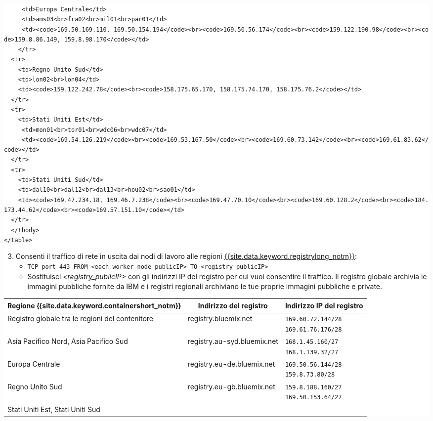          <td>Europa Centrale</td>
         <td>ams03<br>fra02<br>mil01<br>par01</td>
         <td><code>169.50.169.110, 169.50.154.194</code><br><code>169.50.56.174</code><br><code>159.122.190.98</code><br><code>159.8.86.149, 159.8.98.170</code></td>
        </tr>
      <tr>
        <td>Regno Unito Sud</td>
        <td>lon02<br>lon04</td>
        <td><code>159.122.242.78</code><br><code>158.175.65.170, 158.175.74.170, 158.175.76.2</code></td>
      </tr>
      <tr>
        <td>Stati Uniti Est</td>
         <td>mon01<br>tor01<br>wdc06<br>wdc07</td>
         <td><code>169.54.126.219</code><br><code>169.53.167.50</code><br><code>169.60.73.142</code><br><code>169.61.83.62</code></td>
      </tr>
      <tr>
        <td>Stati Uniti Sud</td>
        <td>dal10<br>dal12<br>dal13<br>hou02<br>sao01</td>
        <td><code>169.47.234.18, 169.46.7.238</code><br><code>169.47.70.10</code><br><code>169.60.128.2</code><br><code>184.173.44.62</code><br><code>169.57.151.10</code></td>
      </tr>
      </tbody>
    </table>
</p>

  3.  Consenti il traffico di rete in uscita dai nodi di lavoro alle regioni [{{site.data.keyword.registrylong_notm}}](/docs/services/Registry/registry_overview.html#registry_regions):
      - `TCP port 443 FROM <each_worker_node_publicIP> TO <registry_publicIP>`
      - Sostituisci <em>&lt;registry_publicIP&gt;</em> con gli indirizzi IP del registro per cui vuoi consentire il traffico. Il registro globale archivia le immagini pubbliche fornite da IBM e i registri regionali archiviano le tue proprie immagini pubbliche e private.
        <p>
<table summary="La prima riga nella tabella si estende su entrambe le colonne. Le rimanenti righe devono essere lette da sinistra a destra, con l'ubicazione del server nella prima colonna e gli indirizzi IP corrispondenti nella seconda colonna.">
      <thead>
        <th>Regione {{site.data.keyword.containershort_notm}}</th>
        <th>Indirizzo del registro</th>
        <th>Indirizzo IP del registro</th>
      </thead>
      <tbody>
        <tr>
          <td>Registro globale tra le regioni del contenitore</td>
          <td>registry.bluemix.net</td>
          <td><code>169.60.72.144/28</code><br><code>169.61.76.176/28</code></td>
        </tr>
        <tr>
          <td>Asia Pacifico Nord, Asia Pacifico Sud</td>
          <td>registry.au-syd.bluemix.net</td>
          <td><code>168.1.45.160/27</code></br><code>168.1.139.32/27</code></td>
        </tr>
        <tr>
          <td>Europa Centrale</td>
          <td>registry.eu-de.bluemix.net</td>
          <td><code>169.50.56.144/28</code></br><code>159.8.73.80/28</code></td>
         </tr>
         <tr>
          <td>Regno Unito Sud</td>
          <td>registry.eu-gb.bluemix.net</td>
          <td><code>159.8.188.160/27</code></br><code>169.50.153.64/27</code></td>
         </tr>
         <tr>
          <td>Stati Uniti Est, Stati Uniti Sud</td>